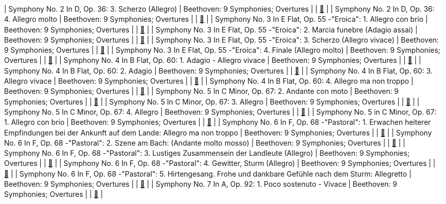| Symphony No. 2 In D, Op. 36: 3. Scherzo (Allegro)                                                                                                            | Beethoven: 9 Symphonies; Overtures                              |     | [🔗](https://open.spotify.com/track/64v8YQdGgHATztGNTmtAP8) |
| Symphony No. 2 In D, Op. 36: 4. Allegro molto                                                                                                                | Beethoven: 9 Symphonies; Overtures                              |     | [🔗](https://open.spotify.com/track/4MH1pSRa3UjoubxDXDU8zc) |
| Symphony No. 3 In E Flat, Op. 55 -"Eroica": 1. Allegro con brio                                                                                              | Beethoven: 9 Symphonies; Overtures                              |     | [🔗](https://open.spotify.com/track/71VJtbfu5Emrknn8dBVybx) |
| Symphony No. 3 In E Flat, Op. 55 -"Eroica": 2. Marcia funebre (Adagio assai)                                                                                 | Beethoven: 9 Symphonies; Overtures                              |     | [🔗](https://open.spotify.com/track/6AH3o4xbryOw23hw0fZrI1) |
| Symphony No. 3 In E Flat, Op. 55 -"Eroica": 3. Scherzo (Allegro vivace)                                                                                      | Beethoven: 9 Symphonies; Overtures                              |     | [🔗](https://open.spotify.com/track/5b3322i4oAchfQQfcwZcxV) |
| Symphony No. 3 In E Flat, Op. 55 -"Eroica": 4. Finale (Allegro molto)                                                                                        | Beethoven: 9 Symphonies; Overtures                              |     | [🔗](https://open.spotify.com/track/2OjI1SmN65FdQ1wEBkuo4v) |
| Symphony No. 4 In B Flat, Op. 60: 1. Adagio - Allegro vivace                                                                                                 | Beethoven: 9 Symphonies; Overtures                              |     | [🔗](https://open.spotify.com/track/7h3gKAftaUcgjzQbprBaUq) |
| Symphony No. 4 In B Flat, Op. 60: 2. Adagio                                                                                                                  | Beethoven: 9 Symphonies; Overtures                              |     | [🔗](https://open.spotify.com/track/1XDpz7n5qYqT8B3qo0bYN3) |
| Symphony No. 4 In B Flat, Op. 60: 3. Allegro vivace                                                                                                          | Beethoven: 9 Symphonies; Overtures                              |     | [🔗](https://open.spotify.com/track/7a7kRoZbf61WJgqA2CMCfP) |
| Symphony No. 4 In B Flat, Op. 60: 4. Allegro ma non troppo                                                                                                   | Beethoven: 9 Symphonies; Overtures                              |     | [🔗](https://open.spotify.com/track/62RfH6r3t6Yj90IgiQhHn4) |
| Symphony No. 5 In C Minor, Op. 67: 2. Andante con moto                                                                                                       | Beethoven: 9 Symphonies; Overtures                              |     | [🔗](https://open.spotify.com/track/7lNSupuMY9kaW8j9zrJ9TG) |
| Symphony No. 5 In C Minor, Op. 67: 3. Allegro                                                                                                                | Beethoven: 9 Symphonies; Overtures                              |     | [🔗](https://open.spotify.com/track/7b6fj5YM0hfPCCxrfursps) |
| Symphony No. 5 In C Minor, Op. 67: 4. Allegro                                                                                                                | Beethoven: 9 Symphonies; Overtures                              |     | [🔗](https://open.spotify.com/track/3HyePLZIEdQQSmJnGuTxNP) |
| Symphony No. 5 in C Minor, Op. 67: 1. Allegro con brio                                                                                                       | Beethoven: 9 Symphonies; Overtures                              |     | [🔗](https://open.spotify.com/track/0TpTKpg8LnwZROTYMBYVM3) |
| Symphony No. 6 In F, Op. 68 -"Pastoral": 1. Erwachen heiterer Empfindungen bei der Ankunft auf dem Lande: Allegro ma non troppo                              | Beethoven: 9 Symphonies; Overtures                              |     | [🔗](https://open.spotify.com/track/11YigXaFNjzST4L0HAaFv3) |
| Symphony No. 6 In F, Op. 68 -"Pastoral": 2. Szene am Bach: (Andante molto mosso)                                                                             | Beethoven: 9 Symphonies; Overtures                              |     | [🔗](https://open.spotify.com/track/2P5PmKydDbarUmTWqnyfCy) |
| Symphony No. 6 In F, Op. 68 -"Pastoral": 3. Lustiges Zusammensein der Landleute (Allegro)                                                                    | Beethoven: 9 Symphonies; Overtures                              |     | [🔗](https://open.spotify.com/track/1rClQ3viDyCkJVC2yealEp) |
| Symphony No. 6 In F, Op. 68 -"Pastoral": 4. Gewitter, Sturm (Allegro)                                                                                        | Beethoven: 9 Symphonies; Overtures                              |     | [🔗](https://open.spotify.com/track/2ApZ6x9XISWdn9eIu8SDCO) |
| Symphony No. 6 In F, Op. 68 -"Pastoral": 5. Hirtengesang. Frohe und dankbare Gefühle nach dem Sturm: Allegretto                                              | Beethoven: 9 Symphonies; Overtures                              |     | [🔗](https://open.spotify.com/track/70E993QEzhQSWILEzDliaV) |
| Symphony No. 7 In A, Op. 92: 1. Poco sostenuto - Vivace                                                                                                      | Beethoven: 9 Symphonies; Overtures                              |     | [🔗](https://open.spotify.com/track/5qPk5Rcw6iA9DQCtCkhhz7) |